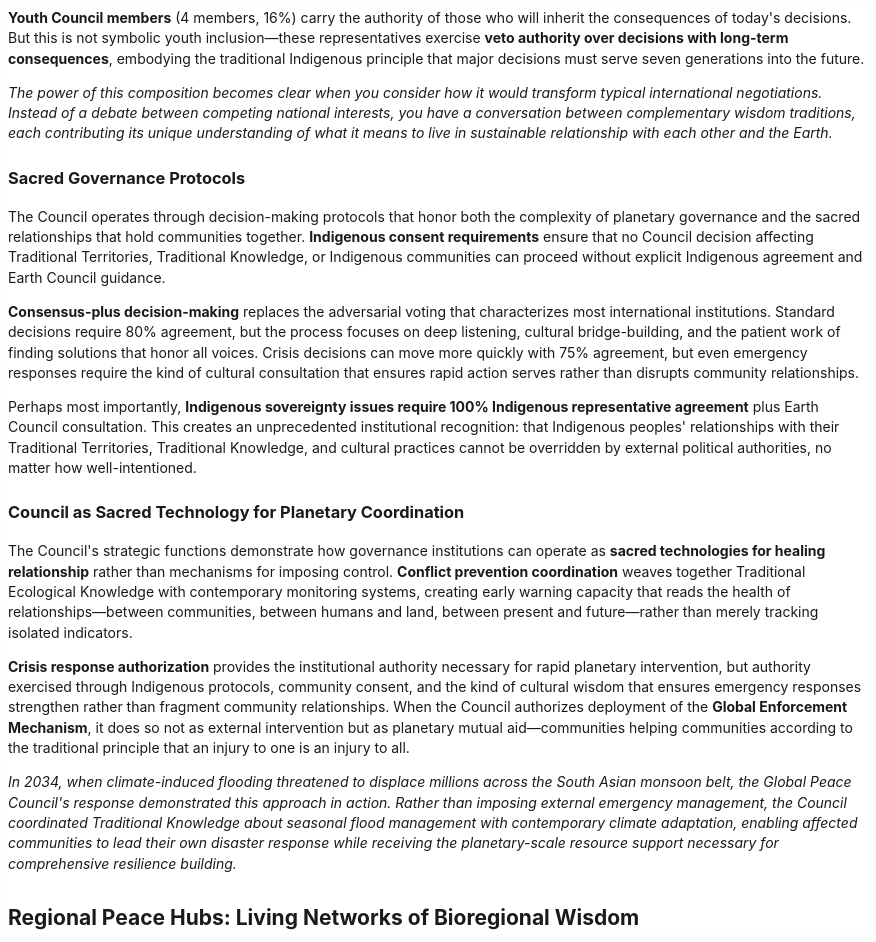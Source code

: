 **Youth Council members** (4 members, 16%) carry the authority of those who will inherit the consequences of today's decisions. But this is not symbolic youth inclusion—these representatives exercise **veto authority over decisions with long-term consequences**, embodying the traditional Indigenous principle that major decisions must serve seven generations into the future.

*The power of this composition becomes clear when you consider how it would transform typical international negotiations. Instead of a debate between competing national interests, you have a conversation between complementary wisdom traditions, each contributing its unique understanding of what it means to live in sustainable relationship with each other and the Earth.*

### Sacred Governance Protocols

The Council operates through decision-making protocols that honor both the complexity of planetary governance and the sacred relationships that hold communities together. **Indigenous consent requirements** ensure that no Council decision affecting Traditional Territories, Traditional Knowledge, or Indigenous communities can proceed without explicit Indigenous agreement and Earth Council guidance.

**Consensus-plus decision-making** replaces the adversarial voting that characterizes most international institutions. Standard decisions require 80% agreement, but the process focuses on deep listening, cultural bridge-building, and the patient work of finding solutions that honor all voices. Crisis decisions can move more quickly with 75% agreement, but even emergency responses require the kind of cultural consultation that ensures rapid action serves rather than disrupts community relationships.

Perhaps most importantly, **Indigenous sovereignty issues require 100% Indigenous representative agreement** plus Earth Council consultation. This creates an unprecedented institutional recognition: that Indigenous peoples' relationships with their Traditional Territories, Traditional Knowledge, and cultural practices cannot be overridden by external political authorities, no matter how well-intentioned.

### Council as Sacred Technology for Planetary Coordination

The Council's strategic functions demonstrate how governance institutions can operate as **sacred technologies for healing relationship** rather than mechanisms for imposing control. **Conflict prevention coordination** weaves together Traditional Ecological Knowledge with contemporary monitoring systems, creating early warning capacity that reads the health of relationships—between communities, between humans and land, between present and future—rather than merely tracking isolated indicators.

**Crisis response authorization** provides the institutional authority necessary for rapid planetary intervention, but authority exercised through Indigenous protocols, community consent, and the kind of cultural wisdom that ensures emergency responses strengthen rather than fragment community relationships. When the Council authorizes deployment of the **Global Enforcement Mechanism**, it does so not as external intervention but as planetary mutual aid—communities helping communities according to the traditional principle that an injury to one is an injury to all.

*In 2034, when climate-induced flooding threatened to displace millions across the South Asian monsoon belt, the Global Peace Council's response demonstrated this approach in action. Rather than imposing external emergency management, the Council coordinated Traditional Knowledge about seasonal flood management with contemporary climate adaptation, enabling affected communities to lead their own disaster response while receiving the planetary-scale resource support necessary for comprehensive resilience building.*

## <a id="regional-peace-hubs"></a>Regional Peace Hubs: Living Networks of Bioregional Wisdom
